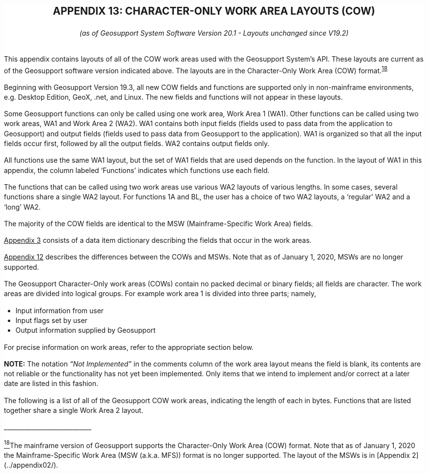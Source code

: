 <h2 class="pdfAppendix"><center>APPENDIX 13:  CHARACTER-ONLY WORK AREA LAYOUTS (COW)</center></h2>
<h6><center>(as of Geosupport System Software Version 20.1 - <span class="smallText">Layouts unchanged since</span> V19.2)</center></h6>


This appendix contains layouts of all of the COW work areas used with the Geosupport System’s API.  These layouts are current as of the Geosupport software version indicated above.  The layouts are in the Character-Only Work Area (COW) format.<sup><a href="#section13.18" id="section13.18-18">18</a></sup>

Beginning with Geosupport Version 19.3, all new COW fields and functions are supported  only in non-mainframe environments, e.g. Desktop Edition, GeoX, .net, and Linux.  The new fields and functions will not appear in these layouts.

Some Geosupport functions can only be called using one work area, Work Area 1 (WA1). Other functions can be called using two work areas, WA1 and Work Area 2 (WA2).  WA1 contains both input fields (fields used to pass data from the application to Geosupport) and output fields (fields used to pass data from Geosupport to the application).  WA1 is organized so that all the input fields occur first, followed by all the output fields.  WA2 contains output fields only.

All functions use the same WA1 layout, but the set of WA1 fields that are used depends on the function.  In the layout of WA1 in this appendix, the column labeled ‘Functions’ indicates which functions use each field.

The functions that can be called using two work areas use various WA2 layouts of various lengths.  In some cases, several functions share a single WA2 layout.  For functions 1A and BL, the user has a choice of two WA2 layouts, a ‘regular’ WA2 and a ‘long’ WA2.

The majority of the COW fields are identical to the MSW (Mainframe-Specific Work Area) fields.

[Appendix 3](../appendix03/) consists of a data item dictionary describing the fields that occur in the work areas.

[Appendix 12](../appendix12/) describes the differences between the COWs and MSWs.
Note that as of January 1, 2020, MSWs are no longer supported.

The Geosupport Character-Only work areas (COWs) contain no packed decimal or binary fields; all fields are character.  The work areas are divided into logical groups. For example work area 1 is divided into three parts; namely,

* Input information from user
* Input flags set by user
* Output information supplied by Geosupport

For precise information on work areas, refer to the appropriate section below.

<b>NOTE:</b>  The notation <i>“Not Implemented”</i> in the comments column of the work area layout means the field is blank, its contents are not reliable or the functionality has not yet been implemented.  Only items that we intend to implement and/or correct at a later date are listed in this fashion.  


The following is a list of all of the Geosupport COW work areas, indicating the length of each in bytes.  Functions that are listed together share a single Work Area 2 layout.  


<p>____________________________</p>
<a href="#section13.18-18"><span id="section13.18"><sup>18</sup></span></a>The mainframe version of Geosupport supports the Character-Only Work Area (COW) format.  Note that as of January 1, 2020 the Mainframe-Specific Work Area (MSW (a.k.a. MFS)) format is no longer supported.  The layout of the MSWs is in [Appendix 2](../appendix02/).  
